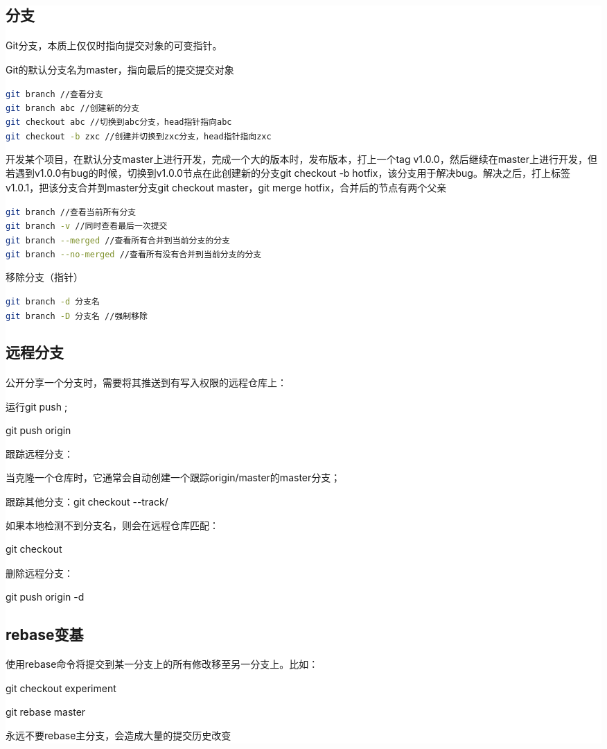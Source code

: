 ## 分支

Git分支，本质上仅仅时指向提交对象的可变指针。

Git的默认分支名为master，指向最后的提交提交对象

```bash
git branch //查看分支
git branch abc //创建新的分支
git checkout abc //切换到abc分支，head指针指向abc
git checkout -b zxc //创建并切换到zxc分支，head指针指向zxc
```

开发某个项目，在默认分支master上进行开发，完成一个大的版本时，发布版本，打上一个tag v1.0.0，然后继续在master上进行开发，但若遇到v1.0.0有bug的时候，切换到v1.0.0节点在此创建新的分支git checkout -b hotfix，该分支用于解决bug。解决之后，打上标签v1.0.1，把该分支合并到master分支git checkout master，git merge hotfix，合并后的节点有两个父亲

```bash
git branch //查看当前所有分支
git branch -v //同时查看最后一次提交
git branch --merged //查看所有合并到当前分支的分支
git branch --no-merged //查看所有没有合并到当前分支的分支
```

移除分支（指针）

```bash
git branch -d 分支名 
git branch -D 分支名 //强制移除 
```

## 远程分支

公开分享一个分支时，需要将其推送到有写入权限的远程仓库上：

运行git push <remote>  <branch>;

git push origin <branch>

跟踪远程分支：

当克隆一个仓库时，它通常会自动创建一个跟踪origin/master的master分支；

跟踪其他分支：git checkout --track<remote>/<branch>

如果本地检测不到分支名，则会在远程仓库匹配：

git checkout <branch>

删除远程分支：

git push origin -d <branch>

## rebase变基

使用rebase命令将提交到某一分支上的所有修改移至另一分支上。比如：

git checkout experiment

git rebase master

永远不要rebase主分支，会造成大量的提交历史改变